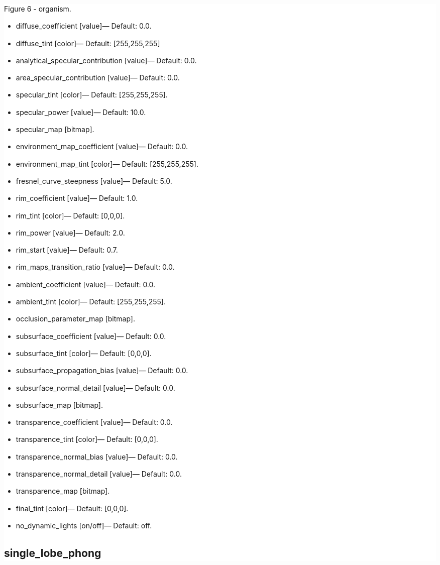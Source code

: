 Figure 6 - organism.

- diffuse_coefficient [value]— Default: 0.0.

- diffuse_tint [color]— Default: [255,255,255]

- analytical_specular_contribution [value]— Default: 0.0.

- area_specular_contribution [value]— Default: 0.0.

- specular_tint [color]— Default: [255,255,255].

- specular_power [value]— Default: 10.0.

- specular_map [bitmap].

- environment_map_coefficient [value]— Default: 0.0.

- environment_map_tint [color]— Default: [255,255,255].

- fresnel_curve_steepness [value]— Default: 5.0.

- rim_coefficient [value]— Default: 1.0.

- rim_tint [color]— Default: [0,0,0].

- rim_power [value]— Default: 2.0.

- rim_start [value]— Default: 0.7.

- rim_maps_transition_ratio [value]— Default: 0.0.

- ambient_coefficient [value]— Default: 0.0.

- ambient_tint [color]— Default: [255,255,255].

- occlusion_parameter_map [bitmap].

- subsurface_coefficient [value]— Default: 0.0.

- subsurface_tint [color]— Default: [0,0,0].

- subsurface_propagation_bias [value]— Default: 0.0.

- subsurface_normal_detail [value]— Default: 0.0.

- subsurface_map [bitmap].

- transparence_coefficient [value]— Default: 0.0.

- transparence_tint [color]— Default: [0,0,0].

- transparence_normal_bias [value]— Default: 0.0.

- transparence_normal_detail [value]— Default: 0.0.

- transparence_map [bitmap].

- final_tint [color]— Default: [0,0,0].

- no_dynamic_lights [on/off]— Default: off.

## single_lobe_phong
